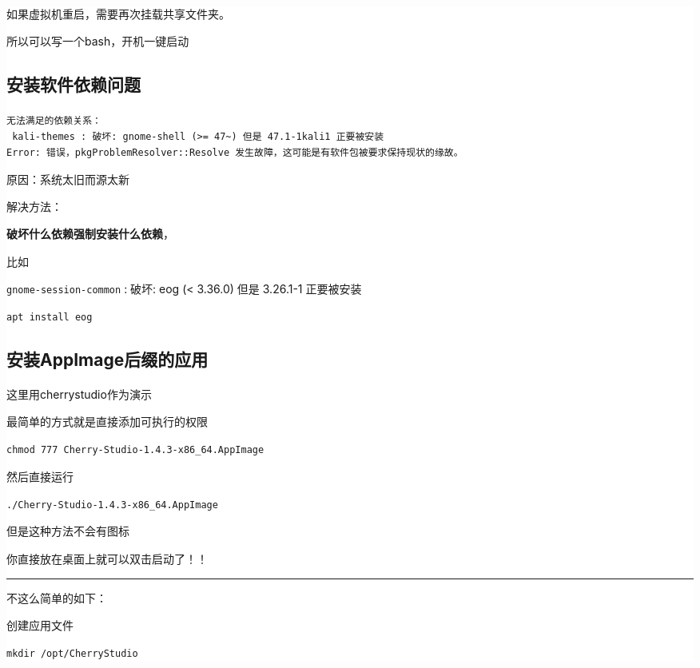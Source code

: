 如果虚拟机重启，需要再次挂载共享文件夹。

所以可以写一个bash，开机一键启动







## 安装软件依赖问题

```
无法满足的依赖关系：
 kali-themes : 破坏: gnome-shell (>= 47~) 但是 47.1-1kali1 正要被安装
Error: 错误，pkgProblemResolver::Resolve 发生故障，这可能是有软件包被要求保持现状的缘故。
```

原因：系统太旧而源太新

 

解决方法：

**破坏什么依赖强制安装什么依赖**，

比如

`gnome-session-common` : 破坏: eog (< 3.36.0) 但是 3.26.1-1 正要被安装

`apt install eog `



## 安装AppImage后缀的应用

这里用cherrystudio作为演示



最简单的方式就是直接添加可执行的权限

```
chmod 777 Cherry-Studio-1.4.3-x86_64.AppImage
```

然后直接运行

```
./Cherry-Studio-1.4.3-x86_64.AppImage
```

但是这种方法不会有图标

你直接放在桌面上就可以双击启动了！！

------------------------------

不这么简单的如下：

创建应用文件

```
mkdir /opt/CherryStudio
```
